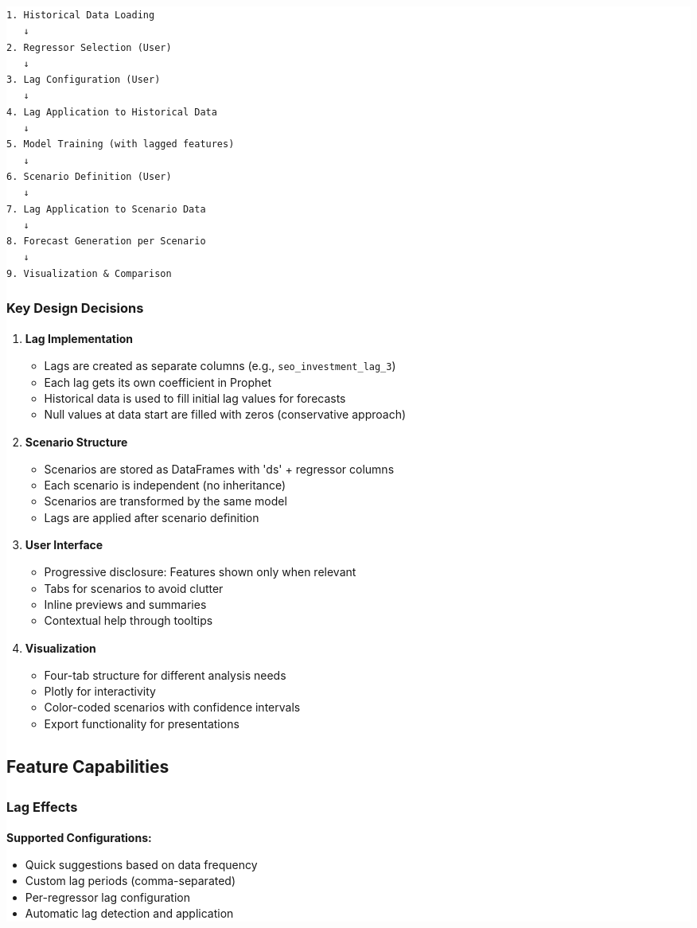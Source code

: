```
1. Historical Data Loading
   ↓
2. Regressor Selection (User)
   ↓
3. Lag Configuration (User)
   ↓
4. Lag Application to Historical Data
   ↓
5. Model Training (with lagged features)
   ↓
6. Scenario Definition (User)
   ↓
7. Lag Application to Scenario Data
   ↓
8. Forecast Generation per Scenario
   ↓
9. Visualization & Comparison
```

### Key Design Decisions

1. **Lag Implementation**
   - Lags are created as separate columns (e.g., `seo_investment_lag_3`)
   - Each lag gets its own coefficient in Prophet
   - Historical data is used to fill initial lag values for forecasts
   - Null values at data start are filled with zeros (conservative approach)

2. **Scenario Structure**
   - Scenarios are stored as DataFrames with 'ds' + regressor columns
   - Each scenario is independent (no inheritance)
   - Scenarios are transformed by the same model
   - Lags are applied after scenario definition

3. **User Interface**
   - Progressive disclosure: Features shown only when relevant
   - Tabs for scenarios to avoid clutter
   - Inline previews and summaries
   - Contextual help through tooltips

4. **Visualization**
   - Four-tab structure for different analysis needs
   - Plotly for interactivity
   - Color-coded scenarios with confidence intervals
   - Export functionality for presentations

## Feature Capabilities

### Lag Effects

**Supported Configurations:**
- Quick suggestions based on data frequency
- Custom lag periods (comma-separated)
- Per-regressor lag configuration
- Automatic lag detection and application
